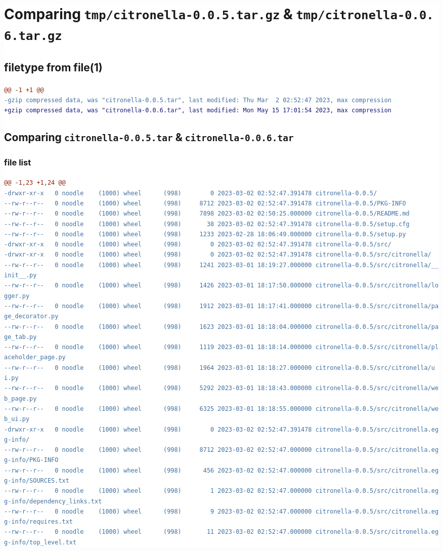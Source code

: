 # Comparing `tmp/citronella-0.0.5.tar.gz` & `tmp/citronella-0.0.6.tar.gz`

## filetype from file(1)

```diff
@@ -1 +1 @@
-gzip compressed data, was "citronella-0.0.5.tar", last modified: Thu Mar  2 02:52:47 2023, max compression
+gzip compressed data, was "citronella-0.0.6.tar", last modified: Mon May 15 17:01:54 2023, max compression
```

## Comparing `citronella-0.0.5.tar` & `citronella-0.0.6.tar`

### file list

```diff
@@ -1,23 +1,24 @@
-drwxr-xr-x   0 noodle    (1000) wheel      (998)        0 2023-03-02 02:52:47.391478 citronella-0.0.5/
--rw-r--r--   0 noodle    (1000) wheel      (998)     8712 2023-03-02 02:52:47.391478 citronella-0.0.5/PKG-INFO
--rw-r--r--   0 noodle    (1000) wheel      (998)     7898 2023-03-02 02:50:25.000000 citronella-0.0.5/README.md
--rw-r--r--   0 noodle    (1000) wheel      (998)       38 2023-03-02 02:52:47.391478 citronella-0.0.5/setup.cfg
--rw-r--r--   0 noodle    (1000) wheel      (998)     1233 2023-02-28 18:06:49.000000 citronella-0.0.5/setup.py
-drwxr-xr-x   0 noodle    (1000) wheel      (998)        0 2023-03-02 02:52:47.391478 citronella-0.0.5/src/
-drwxr-xr-x   0 noodle    (1000) wheel      (998)        0 2023-03-02 02:52:47.391478 citronella-0.0.5/src/citronella/
--rw-r--r--   0 noodle    (1000) wheel      (998)     1241 2023-03-01 18:19:27.000000 citronella-0.0.5/src/citronella/__init__.py
--rw-r--r--   0 noodle    (1000) wheel      (998)     1426 2023-03-01 18:17:50.000000 citronella-0.0.5/src/citronella/logger.py
--rw-r--r--   0 noodle    (1000) wheel      (998)     1912 2023-03-01 18:17:41.000000 citronella-0.0.5/src/citronella/page_decorator.py
--rw-r--r--   0 noodle    (1000) wheel      (998)     1623 2023-03-01 18:18:04.000000 citronella-0.0.5/src/citronella/page_tab.py
--rw-r--r--   0 noodle    (1000) wheel      (998)     1119 2023-03-01 18:18:14.000000 citronella-0.0.5/src/citronella/placeholder_page.py
--rw-r--r--   0 noodle    (1000) wheel      (998)     1964 2023-03-01 18:18:27.000000 citronella-0.0.5/src/citronella/ui.py
--rw-r--r--   0 noodle    (1000) wheel      (998)     5292 2023-03-01 18:18:43.000000 citronella-0.0.5/src/citronella/web_page.py
--rw-r--r--   0 noodle    (1000) wheel      (998)     6325 2023-03-01 18:18:55.000000 citronella-0.0.5/src/citronella/web_ui.py
-drwxr-xr-x   0 noodle    (1000) wheel      (998)        0 2023-03-02 02:52:47.391478 citronella-0.0.5/src/citronella.egg-info/
--rw-r--r--   0 noodle    (1000) wheel      (998)     8712 2023-03-02 02:52:47.000000 citronella-0.0.5/src/citronella.egg-info/PKG-INFO
--rw-r--r--   0 noodle    (1000) wheel      (998)      456 2023-03-02 02:52:47.000000 citronella-0.0.5/src/citronella.egg-info/SOURCES.txt
--rw-r--r--   0 noodle    (1000) wheel      (998)        1 2023-03-02 02:52:47.000000 citronella-0.0.5/src/citronella.egg-info/dependency_links.txt
--rw-r--r--   0 noodle    (1000) wheel      (998)        9 2023-03-02 02:52:47.000000 citronella-0.0.5/src/citronella.egg-info/requires.txt
--rw-r--r--   0 noodle    (1000) wheel      (998)       11 2023-03-02 02:52:47.000000 citronella-0.0.5/src/citronella.egg-info/top_level.txt
```
